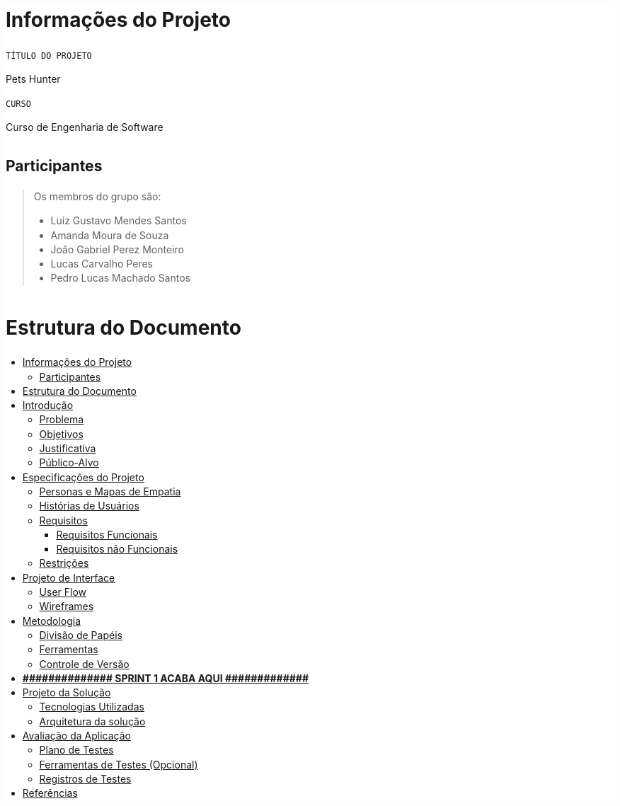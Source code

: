 # Informações do Projeto
`TÍTULO DO PROJETO`  

Pets Hunter

`CURSO` 

Curso de Engenharia de Software 

## Participantes

> Os membros do grupo são: 
> - Luiz Gustavo Mendes Santos            
> - Amanda Moura de Souza	
> - João Gabriel Perez Monteiro	         
> - Lucas Carvalho Peres 	
> - Pedro Lucas Machado Santos         

# Estrutura do Documento

- [Informações do Projeto](#informações-do-projeto)
  - [Participantes](#participantes)
- [Estrutura do Documento](#estrutura-do-documento)
- [Introdução](#introdução)
  - [Problema](#problema)
  - [Objetivos](#objetivos)
  - [Justificativa](#justificativa)
  - [Público-Alvo](#público-alvo)
- [Especificações do Projeto](#especificações-do-projeto)
  - [Personas e Mapas de Empatia](#personas-e-mapas-de-empatia)
  - [Histórias de Usuários](#histórias-de-usuários)
  - [Requisitos](#requisitos)
    - [Requisitos Funcionais](#requisitos-funcionais)
    - [Requisitos não Funcionais](#requisitos-não-funcionais)
  - [Restrições](#restrições)
- [Projeto de Interface](#projeto-de-interface)
  - [User Flow](#user-flow)
  - [Wireframes](#wireframes)
- [Metodologia](#metodologia)
  - [Divisão de Papéis](#divisão-de-papéis)
  - [Ferramentas](#ferramentas)
  - [Controle de Versão](#controle-de-versão)
- [**############## SPRINT 1 ACABA AQUI #############**](#-sprint-1-acaba-aqui-)
- [Projeto da Solução](#projeto-da-solução)
  - [Tecnologias Utilizadas](#tecnologias-utilizadas)
  - [Arquitetura da solução](#arquitetura-da-solução)
- [Avaliação da Aplicação](#avaliação-da-aplicação)
  - [Plano de Testes](#plano-de-testes)
  - [Ferramentas de Testes (Opcional)](#ferramentas-de-testes-opcional)
  - [Registros de Testes](#registros-de-testes)
- [Referências](#referências)
